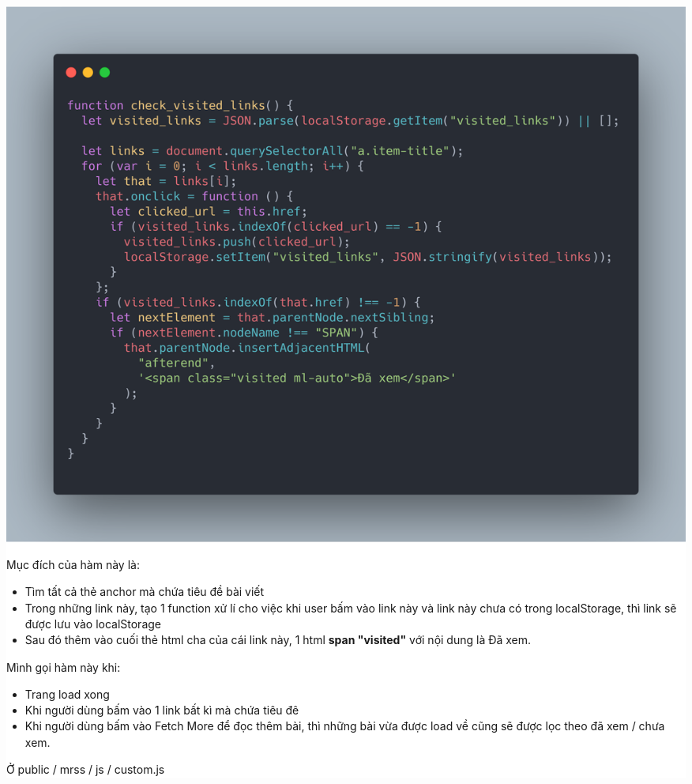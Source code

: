 ![function check visited link](./mrss-step-5-b.png)

Mục đích của hàm này là:
+ Tìm tất cả thẻ anchor mà chứa tiêu đề bài viết
+ Trong những link này, tạo 1 function xử lí cho việc khi user bấm vào link này và link này chưa có trong localStorage, thì link sẽ được lưu vào localStorage
+ Sau đó thêm vào cuối thẻ html cha của cái link này, 1 html **span "visited"** với nội dung là Đã xem.

Mình gọi hàm này khi:
+ Trang load xong
+ Khi người dùng bấm vào 1 link bất kì mà chứa tiêu đê
+ Khi người dùng bấm vào Fetch More để đọc thêm bài, thì những bài vừa được load về cũng sẽ được lọc theo đã xem / chưa xem.

Ở public / mrss / js / custom.js